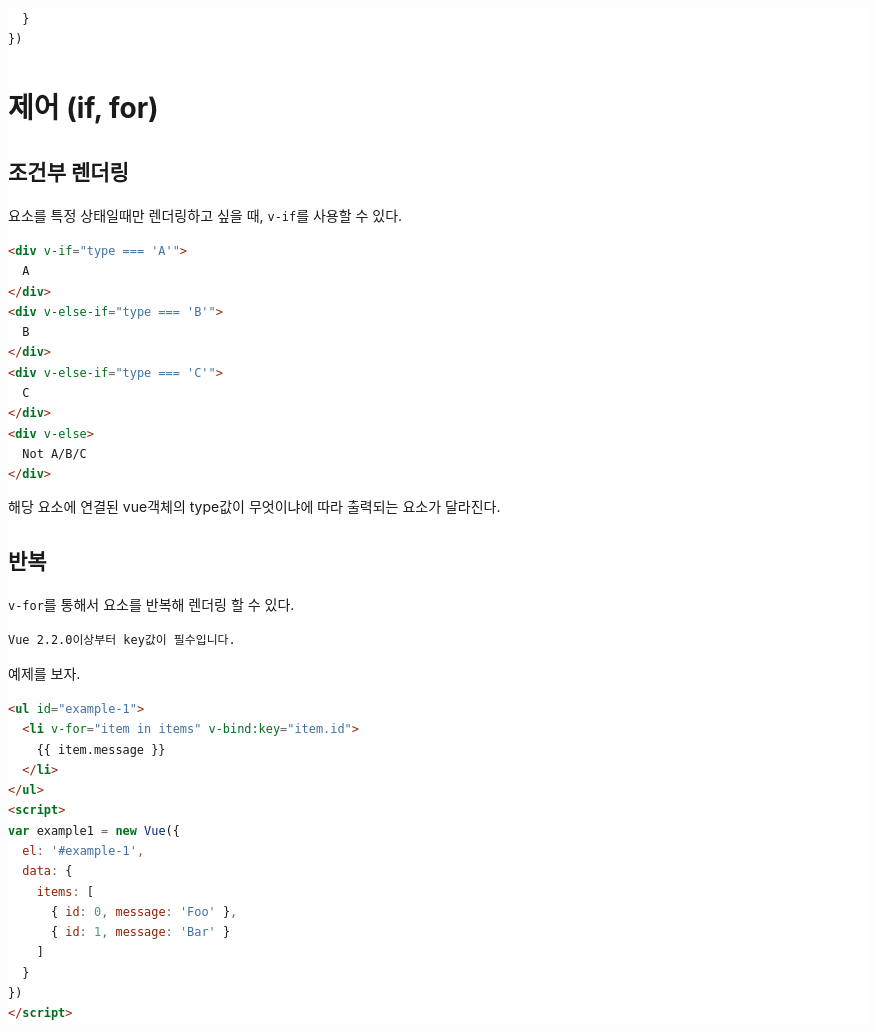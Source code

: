 ```javascript
  }
})
```

# 제어 (if, for)

## 조건부 렌더링
요소를 특정 상태일때만 렌더링하고 싶을 때, `v-if`를 사용할 수 있다.
```html
<div v-if="type === 'A'">
  A
</div>
<div v-else-if="type === 'B'">
  B
</div>
<div v-else-if="type === 'C'">
  C
</div>
<div v-else>
  Not A/B/C
</div>
```
해당 요소에 연결된 vue객체의 type값이 무엇이냐에 따라 출력되는 요소가 달라진다.

## 반복
`v-for`를 통해서 요소를 반복해 렌더링 할 수 있다.
```text
Vue 2.2.0이상부터 key값이 필수입니다.
```

예제를 보자.
```html
<ul id="example-1">
  <li v-for="item in items" v-bind:key="item.id">
    {{ item.message }}
  </li>
</ul>
<script>
var example1 = new Vue({
  el: '#example-1',
  data: {
    items: [
      { id: 0, message: 'Foo' },
      { id: 1, message: 'Bar' }
    ]
  }
})
</script>
```
